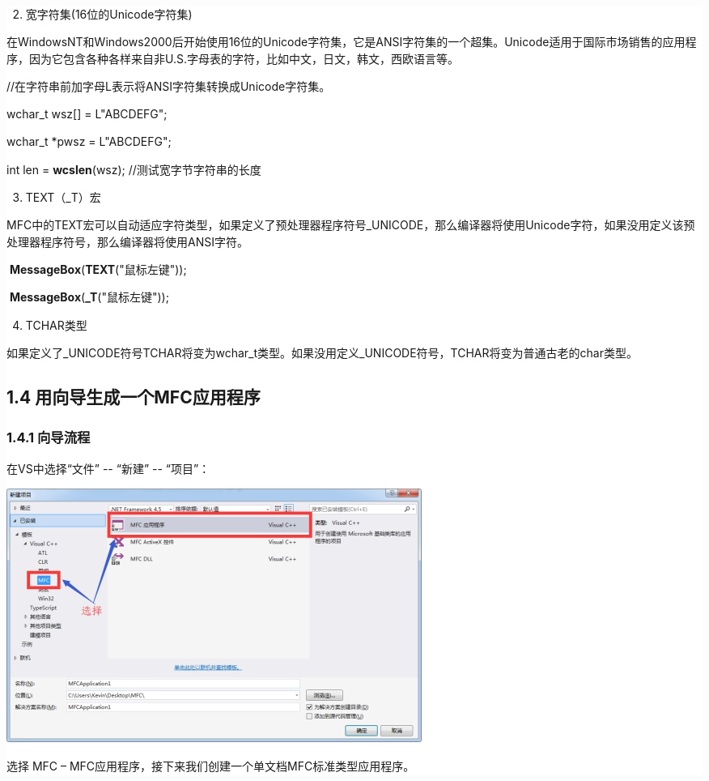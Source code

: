 
2) 宽字符集(16位的Unicode字符集)

在WindowsNT和Windows2000后开始使用16位的Unicode字符集，它是ANSI字符集的一个超集。Unicode适用于国际市场销售的应用程序，因为它包含各种各样来自非U.S.字母表的字符，比如中文，日文，韩文，西欧语言等。

//在字符串前加字母L表示将ANSI字符集转换成Unicode字符集。

wchar_t wsz[] = L"ABCDEFG"; 

wchar_t *pwsz = L"ABCDEFG";

int len = **wcslen**(wsz); //测试宽字节字符串的长度

 

3) TEXT（_T）宏

MFC中的TEXT宏可以自动适应字符类型，如果定义了预处理器程序符号_UNICODE，那么编译器将使用Unicode字符，如果没用定义该预处理器程序符号，那么编译器将使用ANSI字符。

​	**MessageBox**(**TEXT**("鼠标左键"));

​	**MessageBox**(**_T**("鼠标左键"));

 

4) TCHAR类型

如果定义了_UNICODE符号TCHAR将变为wchar_t类型。如果没用定义_UNICODE符号，TCHAR将变为普通古老的char类型。

 

## 1.4 用向导生成一个MFC应用程序

### 1.4.1 向导流程

在VS中选择“文件” -- “新建” -- “项目”：

![img](.\assets\MFC基础\wps25.jpg) 

选择 MFC – MFC应用程序，接下来我们创建一个单文档MFC标准类型应用程序。
